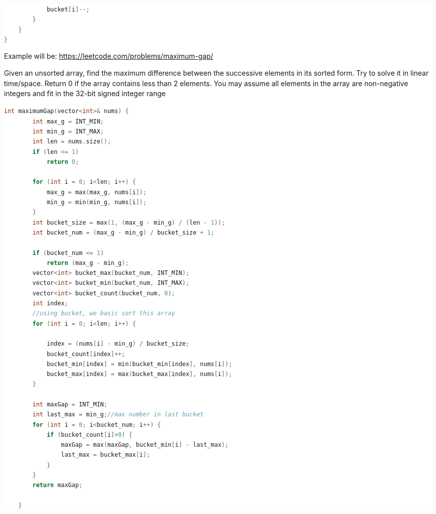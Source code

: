 ```CPP
			bucket[i]--;
		}
	}
}

```

Example will be:
https://leetcode.com/problems/maximum-gap/

Given an unsorted array, find the maximum difference between the successive elements in its sorted form.
Try to solve it in linear time/space.
Return 0 if the array contains less than 2 elements.
You may assume all elements in the array are non-negative integers and fit in the 32-bit signed integer range

```CPP
int maximumGap(vector<int>& nums) {
		int max_g = INT_MIN;
		int min_g = INT_MAX;
		int len = nums.size();
		if (len <= 1)
			return 0;

		for (int i = 0; i<len; i++) {
			max_g = max(max_g, nums[i]);
			min_g = min(min_g, nums[i]);
		}
		int bucket_size = max(1, (max_g - min_g) / (len - 1));
		int bucket_num = (max_g - min_g) / bucket_size + 1;

		if (bucket_num <= 1)
			return (max_g - min_g);
		vector<int> bucket_max(bucket_num, INT_MIN);
		vector<int> bucket_min(bucket_num, INT_MAX);
		vector<int> bucket_count(bucket_num, 0);
		int index;
		//using bucket, we basic sort this array
		for (int i = 0; i<len; i++) {

			index = (nums[i] - min_g) / bucket_size;
			bucket_count[index]++;
			bucket_min[index] = min(bucket_min[index], nums[i]);
			bucket_max[index] = max(bucket_max[index], nums[i]);
		}

		int maxGap = INT_MIN;
		int last_max = min_g;//max number in last bucket
		for (int i = 0; i<bucket_num; i++) {
			if (bucket_count[i]>0) {
				maxGap = max(maxGap, bucket_min[i] - last_max);
				last_max = bucket_max[i];
			}
		}
		return maxGap;

	}

```
